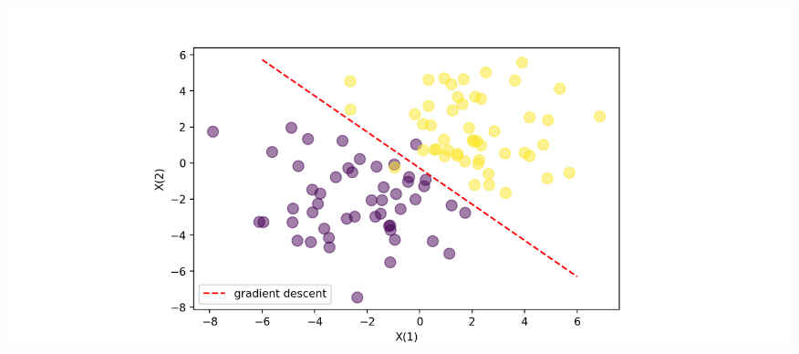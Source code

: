 <img src="0301-logistic_regression-random_files/figure-html/unnamed-chunk-8-1.png" width="70%" style="display: block; margin: auto;" />

